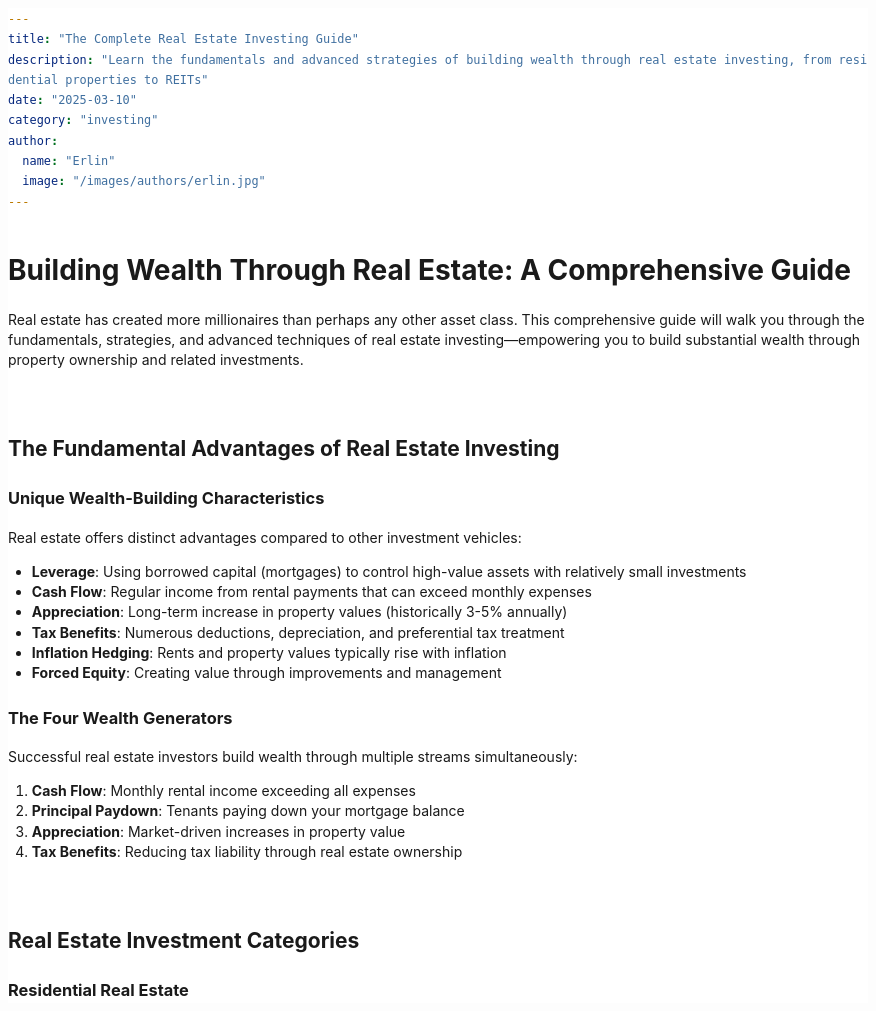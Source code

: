 ```yaml
---
title: "The Complete Real Estate Investing Guide"
description: "Learn the fundamentals and advanced strategies of building wealth through real estate investing, from residential properties to REITs"
date: "2025-03-10"
category: "investing"
author:
  name: "Erlin"
  image: "/images/authors/erlin.jpg"
---
```


# Building Wealth Through Real Estate: A Comprehensive Guide

Real estate has created more millionaires than perhaps any other asset class. This comprehensive guide will walk you through the fundamentals, strategies, and advanced techniques of real estate investing—empowering you to build substantial wealth through property ownership and related investments.

&nbsp;

## The Fundamental Advantages of Real Estate Investing

### Unique Wealth-Building Characteristics

Real estate offers distinct advantages compared to other investment vehicles:

- **Leverage**: Using borrowed capital (mortgages) to control high-value assets with relatively small investments
- **Cash Flow**: Regular income from rental payments that can exceed monthly expenses
- **Appreciation**: Long-term increase in property values (historically 3-5% annually)
- **Tax Benefits**: Numerous deductions, depreciation, and preferential tax treatment
- **Inflation Hedging**: Rents and property values typically rise with inflation
- **Forced Equity**: Creating value through improvements and management

### The Four Wealth Generators

Successful real estate investors build wealth through multiple streams simultaneously:

1. **Cash Flow**: Monthly rental income exceeding all expenses
2. **Principal Paydown**: Tenants paying down your mortgage balance
3. **Appreciation**: Market-driven increases in property value
4. **Tax Benefits**: Reducing tax liability through real estate ownership

&nbsp;

## Real Estate Investment Categories

### Residential Real Estate
